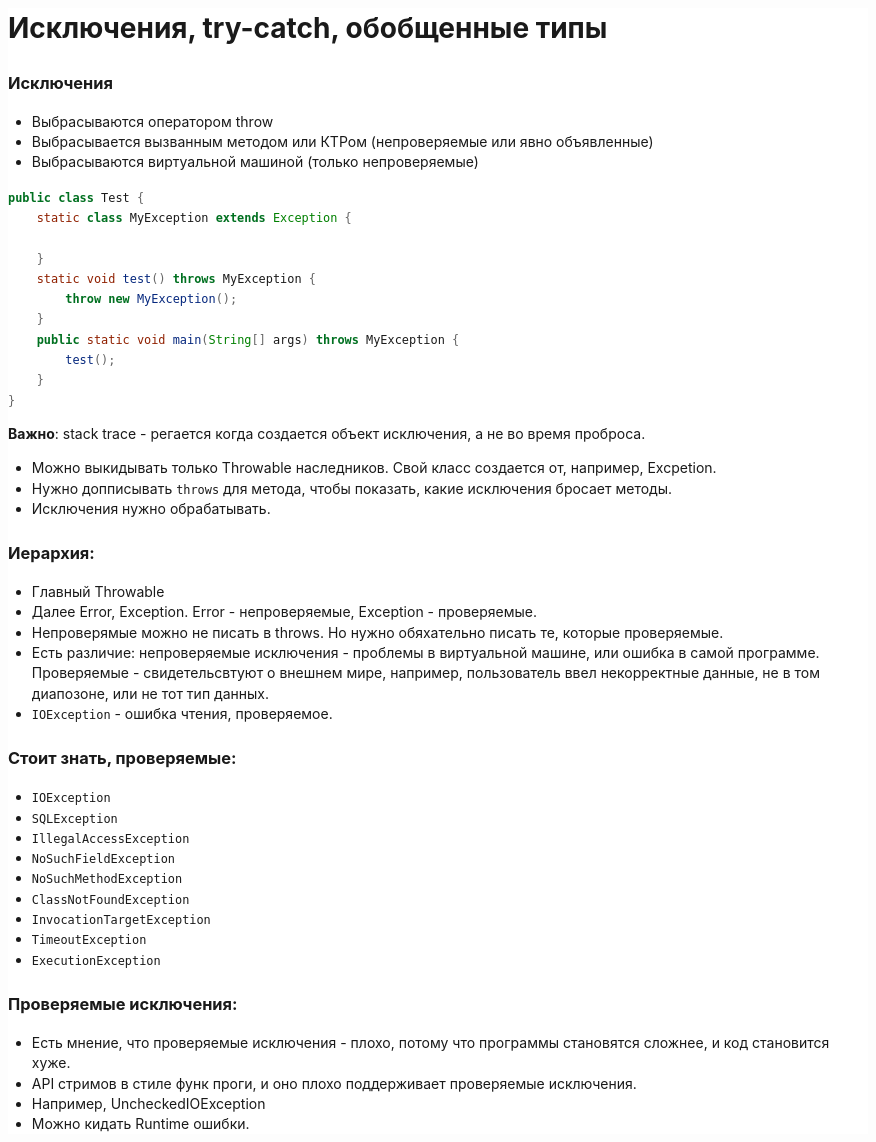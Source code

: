 # Исключения, try-catch, обобщенные типы
### Исключения
* Выбрасываются оператором throw
* Выбрасывается вызванным методом или КТРом (непроверяемые или явно объявленные)
* Выбрасываются виртуальной машиной (только непроверяемые)
```java
public class Test {
	static class MyException extends Exception {
	
	}
	static void test() throws MyException {
		throw new MyException();	
	}
	public static void main(String[] args) throws MyException {
		test();	
	}
}
```
**Важно**: stack trace - регается когда создается объект исключения, а не во время проброса.
* Можно выкидывать только Throwable наследников. Свой класс создается от, например, Excpetion.
* Нужно допписывать `throws` для метода, чтобы показать, какие исключения бросает методы.
* Исключения нужно обрабатывать.

### Иерархия:
* Главный Throwable
* Далее Error, Exception. Error - непроверяемые, Exception - проверяемые.
* Непроверямые можно не писать в throws. Но нужно обяхательно писать те, которые проверяемые.
* Есть различие: непроверяемые исключения - проблемы в виртуальной машине, или ошибка в самой программе. Проверяемые - свидетельсвтуют о внешнем мире, например, пользователь ввел некорректные данные, не в том диапозоне, или не тот тип данных.
* `IOException` - ошибка чтения, проверяемое.

### Стоит знать, проверяемые:
* `IOException`
* `SQLException`
* `IllegalAccessException`
* `NoSuchFieldException`
* `NoSuchMethodException`
* `ClassNotFoundException`
* `InvocationTargetException`
* `TimeoutException`
* `ExecutionException`

### Проверяемые исключения:
* Есть мнение, что проверяемые исключения - плохо, потому что программы становятся сложнее, и код становится хуже.
* API стримов в стиле функ проги, и оно плохо поддерживает проверяемые исключения.
* Например, UncheckedIOException
* Можно кидать Runtime ошибки.
